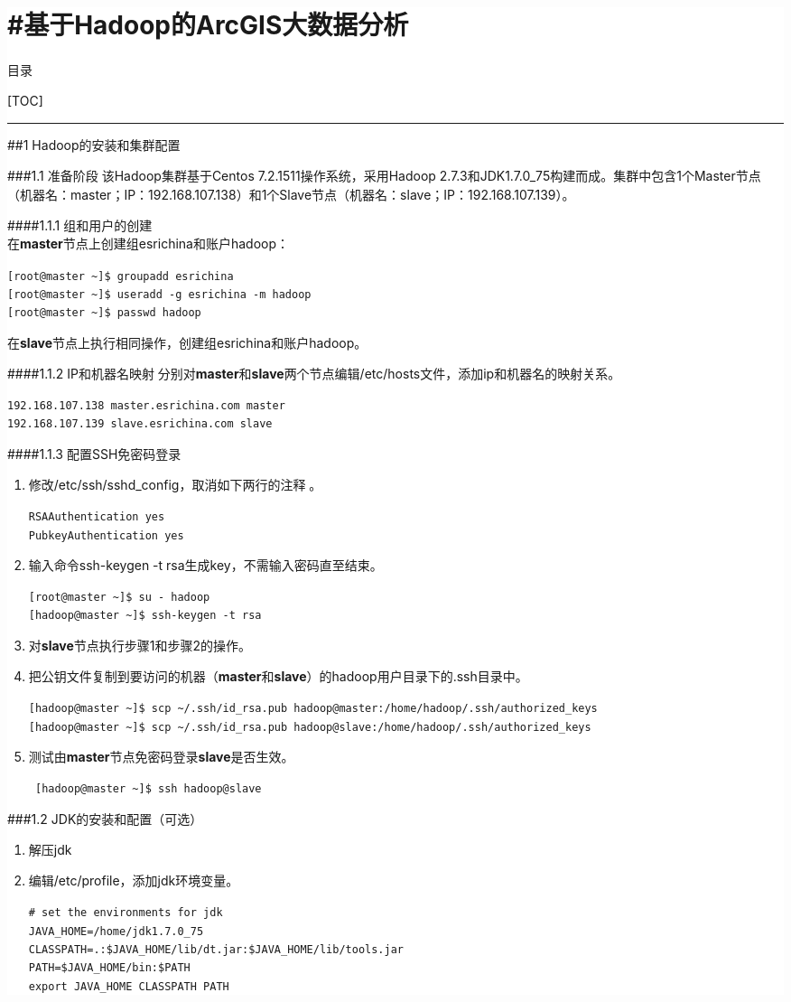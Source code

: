 #基于Hadoop的ArcGIS大数据分析
======
目录

[TOC]

----------


##1 Hadoop的安装和集群配置

###1.1 准备阶段
该Hadoop集群基于Centos 7.2.1511操作系统，采用Hadoop 2.7.3和JDK1.7.0_75构建而成。集群中包含1个Master节点（机器名：master；IP：192.168.107.138）和1个Slave节点（机器名：slave；IP：192.168.107.139）。

####1.1.1 组和用户的创建    
在**master**节点上创建组esrichina和账户hadoop：

    [root@master ~]$ groupadd esrichina
    [root@master ~]$ useradd -g esrichina -m hadoop
    [root@master ~]$ passwd hadoop

在**slave**节点上执行相同操作，创建组esrichina和账户hadoop。

####1.1.2 IP和机器名映射
分别对**master**和**slave**两个节点编辑/etc/hosts文件，添加ip和机器名的映射关系。

    192.168.107.138 master.esrichina.com master
    192.168.107.139 slave.esrichina.com slave
    
####1.1.3 配置SSH免密码登录

 1. 修改/etc/ssh/sshd_config，取消如下两行的注释 。

	    RSAAuthentication yes
	    PubkeyAuthentication yes

 2. 输入命令ssh-keygen -t rsa生成key，不需输入密码直至结束。
 
		[root@master ~]$ su - hadoop
		[hadoop@master ~]$ ssh-keygen -t rsa

 3. 对**slave**节点执行步骤1和步骤2的操作。
 4. 把公钥文件复制到要访问的机器（**master**和**slave**）的hadoop用户目录下的.ssh目录中。

	    [hadoop@master ~]$ scp ~/.ssh/id_rsa.pub hadoop@master:/home/hadoop/.ssh/authorized_keys
	    [hadoop@master ~]$ scp ~/.ssh/id_rsa.pub hadoop@slave:/home/hadoop/.ssh/authorized_keys

 5. 测试由**master**节点免密码登录**slave**是否生效。

	     [hadoop@master ~]$ ssh hadoop@slave

###1.2 JDK的安装和配置（可选）

 1. 解压jdk
 
 2. 编辑/etc/profile，添加jdk环境变量。

	    # set the environments for jdk
	    JAVA_HOME=/home/jdk1.7.0_75
	    CLASSPATH=.:$JAVA_HOME/lib/dt.jar:$JAVA_HOME/lib/tools.jar
	    PATH=$JAVA_HOME/bin:$PATH
	    export JAVA_HOME CLASSPATH PATH
